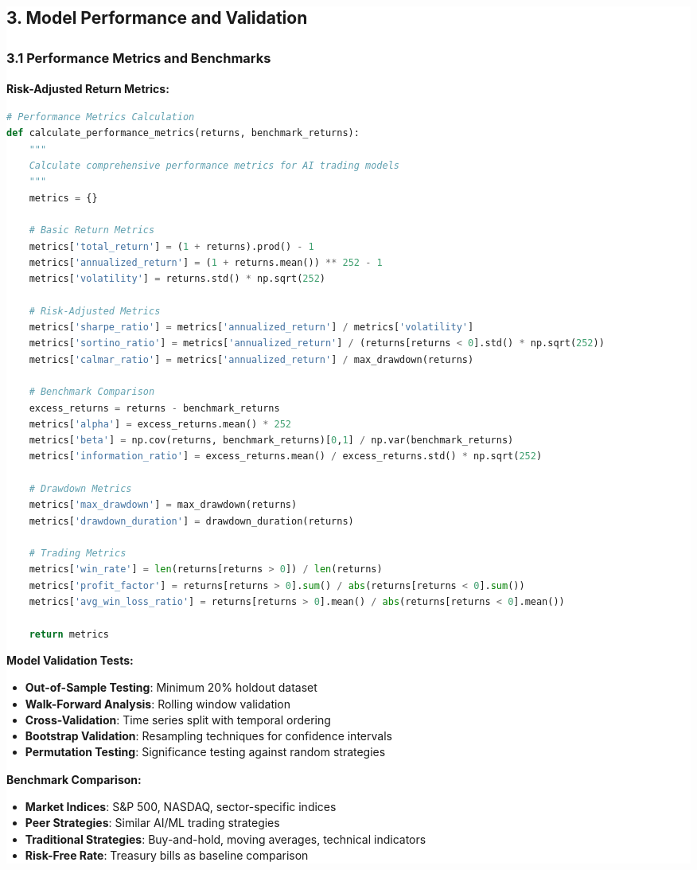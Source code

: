 ## 3. Model Performance and Validation

### 3.1 Performance Metrics and Benchmarks

**Risk-Adjusted Return Metrics:**
```python
# Performance Metrics Calculation
def calculate_performance_metrics(returns, benchmark_returns):
    """
    Calculate comprehensive performance metrics for AI trading models
    """
    metrics = {}

    # Basic Return Metrics
    metrics['total_return'] = (1 + returns).prod() - 1
    metrics['annualized_return'] = (1 + returns.mean()) ** 252 - 1
    metrics['volatility'] = returns.std() * np.sqrt(252)

    # Risk-Adjusted Metrics
    metrics['sharpe_ratio'] = metrics['annualized_return'] / metrics['volatility']
    metrics['sortino_ratio'] = metrics['annualized_return'] / (returns[returns < 0].std() * np.sqrt(252))
    metrics['calmar_ratio'] = metrics['annualized_return'] / max_drawdown(returns)

    # Benchmark Comparison
    excess_returns = returns - benchmark_returns
    metrics['alpha'] = excess_returns.mean() * 252
    metrics['beta'] = np.cov(returns, benchmark_returns)[0,1] / np.var(benchmark_returns)
    metrics['information_ratio'] = excess_returns.mean() / excess_returns.std() * np.sqrt(252)

    # Drawdown Metrics
    metrics['max_drawdown'] = max_drawdown(returns)
    metrics['drawdown_duration'] = drawdown_duration(returns)

    # Trading Metrics
    metrics['win_rate'] = len(returns[returns > 0]) / len(returns)
    metrics['profit_factor'] = returns[returns > 0].sum() / abs(returns[returns < 0].sum())
    metrics['avg_win_loss_ratio'] = returns[returns > 0].mean() / abs(returns[returns < 0].mean())

    return metrics
```

**Model Validation Tests:**
- **Out-of-Sample Testing**: Minimum 20% holdout dataset
- **Walk-Forward Analysis**: Rolling window validation
- **Cross-Validation**: Time series split with temporal ordering
- **Bootstrap Validation**: Resampling techniques for confidence intervals
- **Permutation Testing**: Significance testing against random strategies

**Benchmark Comparison:**
- **Market Indices**: S&P 500, NASDAQ, sector-specific indices
- **Peer Strategies**: Similar AI/ML trading strategies
- **Traditional Strategies**: Buy-and-hold, moving averages, technical indicators
- **Risk-Free Rate**: Treasury bills as baseline comparison
